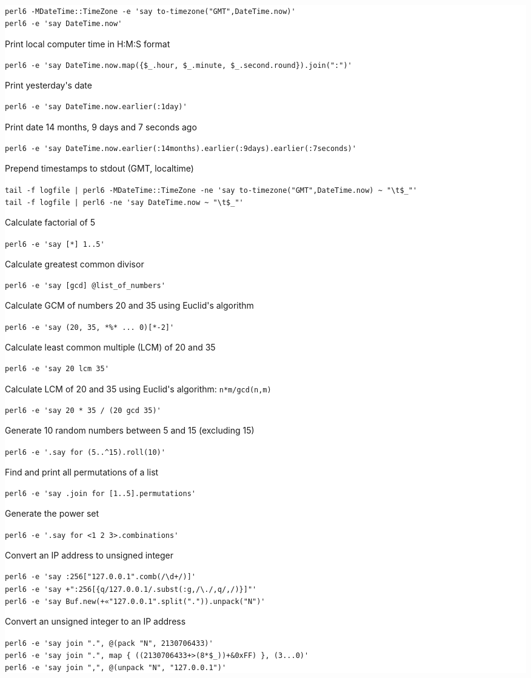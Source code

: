     perl6 -MDateTime::TimeZone -e 'say to-timezone("GMT",DateTime.now)'
    perl6 -e 'say DateTime.now'

Print local computer time in H:M:S format

    perl6 -e 'say DateTime.now.map({$_.hour, $_.minute, $_.second.round}).join(":")'

Print yesterday's date

    perl6 -e 'say DateTime.now.earlier(:1day)'

Print date 14 months, 9 days and 7 seconds ago

    perl6 -e 'say DateTime.now.earlier(:14months).earlier(:9days).earlier(:7seconds)'

Prepend timestamps to stdout (GMT, localtime)

    tail -f logfile | perl6 -MDateTime::TimeZone -ne 'say to-timezone("GMT",DateTime.now) ~ "\t$_"'
    tail -f logfile | perl6 -ne 'say DateTime.now ~ "\t$_"'

Calculate factorial of 5

    perl6 -e 'say [*] 1..5'

Calculate greatest common divisor

    perl6 -e 'say [gcd] @list_of_numbers'

Calculate GCM of numbers 20 and 35 using Euclid's algorithm

    perl6 -e 'say (20, 35, *%* ... 0)[*-2]'

Calculate least common multiple (LCM) of 20 and 35

    perl6 -e 'say 20 lcm 35'

Calculate LCM of 20 and 35 using Euclid's algorithm: `n*m/gcd(n,m)`

    perl6 -e 'say 20 * 35 / (20 gcd 35)'

Generate 10 random numbers between 5 and 15 (excluding 15)

    perl6 -e '.say for (5..^15).roll(10)'

Find and print all permutations of a list

    perl6 -e 'say .join for [1..5].permutations'

Generate the power set

    perl6 -e '.say for <1 2 3>.combinations'

Convert an IP address to unsigned integer

    perl6 -e 'say :256["127.0.0.1".comb(/\d+/)]'
    perl6 -e 'say +":256[{q/127.0.0.1/.subst(:g,/\./,q/,/)}]"'
    perl6 -e 'say Buf.new(+«"127.0.0.1".split(".")).unpack("N")'

Convert an unsigned integer to an IP address

    perl6 -e 'say join ".", @(pack "N", 2130706433)'
    perl6 -e 'say join ".", map { ((2130706433+>(8*$_))+&0xFF) }, (3...0)'
    perl6 -e 'say join ",", @(unpack "N", "127.0.0.1")' 
